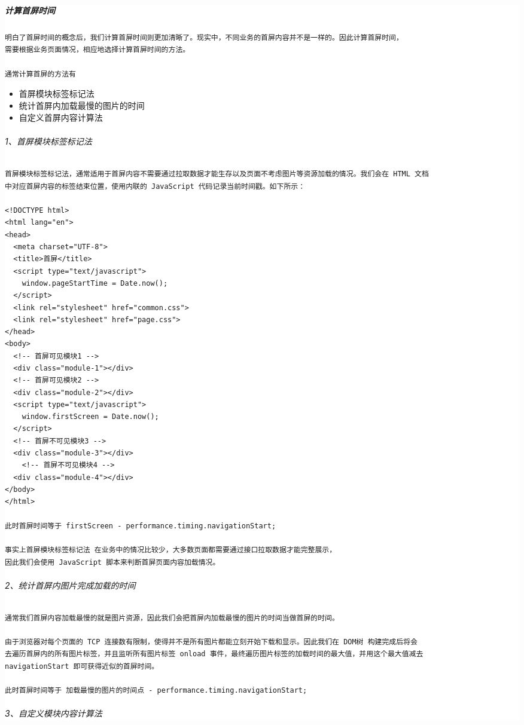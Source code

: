 
##### 计算首屏时间
```
明白了首屏时间的概念后，我们计算首屏时间则更加清晰了。现实中，不同业务的首屏内容并不是一样的。因此计算首屏时间，
需要根据业务页面情况，相应地选择计算首屏时间的方法。

通常计算首屏的方法有
```
* 首屏模块标签标记法
* 统计首屏内加载最慢的图片的时间
* 自定义首屏内容计算法
###### 1、首屏模块标签标记法
```
首屏模块标签标记法，通常适用于首屏内容不需要通过拉取数据才能生存以及页面不考虑图片等资源加载的情况。我们会在 HTML 文档
中对应首屏内容的标签结束位置，使用内联的 JavaScript 代码记录当前时间戳。如下所示：

<!DOCTYPE html>
<html lang="en">
<head>
  <meta charset="UTF-8">
  <title>首屏</title>
  <script type="text/javascript">
    window.pageStartTime = Date.now();
  </script>
  <link rel="stylesheet" href="common.css">
  <link rel="stylesheet" href="page.css">
</head>
<body>
  <!-- 首屏可见模块1 -->
  <div class="module-1"></div>
  <!-- 首屏可见模块2 -->
  <div class="module-2"></div>
  <script type="text/javascript">
    window.firstScreen = Date.now();
  </script>
  <!-- 首屏不可见模块3 -->
  <div class="module-3"></div>
    <!-- 首屏不可见模块4 -->
  <div class="module-4"></div>
</body>
</html>

此时首屏时间等于 firstScreen - performance.timing.navigationStart;

事实上首屏模块标签标记法 在业务中的情况比较少，大多数页面都需要通过接口拉取数据才能完整展示，
因此我们会使用 JavaScript 脚本来判断首屏页面内容加载情况。
```
###### 2、统计首屏内图片完成加载的时间
```
通常我们首屏内容加载最慢的就是图片资源，因此我们会把首屏内加载最慢的图片的时间当做首屏的时间。

由于浏览器对每个页面的 TCP 连接数有限制，使得并不是所有图片都能立刻开始下载和显示。因此我们在 DOM树 构建完成后将会
去遍历首屏内的所有图片标签，并且监听所有图片标签 onload 事件，最终遍历图片标签的加载时间的最大值，并用这个最大值减去
navigationStart 即可获得近似的首屏时间。

此时首屏时间等于 加载最慢的图片的时间点 - performance.timing.navigationStart;
```
###### 3、自定义模块内容计算法
